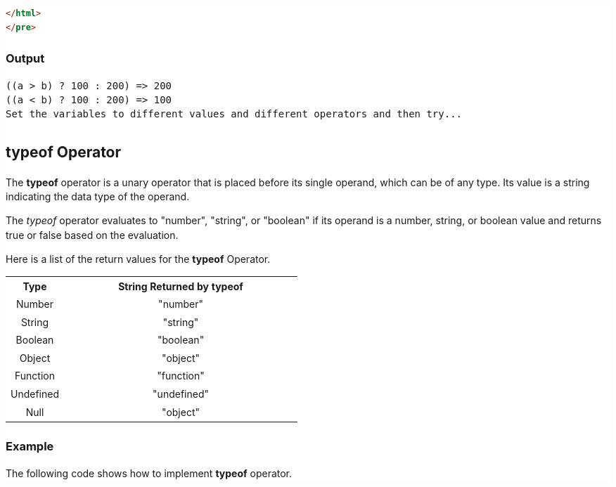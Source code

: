```html
</html>
</pre>
```

<h3>Output</h3>
<pre class="result notranslate">
((a > b) ? 100 : 200) => 200 
((a < b) ? 100 : 200) => 100
Set the variables to different values and different operators and then try...
</pre>
<h2>typeof Operator</h2>
<p>The <b>typeof</b> operator is a unary operator that is placed before its single operand, which can be of any type. Its value is a string indicating the data type of the operand.</p>
<p>The <i>typeof</i> operator evaluates to "number", "string", or "boolean" if its operand is a number, string, or boolean value and returns true or false based on the evaluation.</p>
<p>Here is a list of the return values for the <b>typeof</b> Operator.</p>
<table class="table table-bordered" style="text-align:center;">
<tr>
<th style="text-align:center;" width="20%">Type</th>
<th style="text-align:center;">String Returned by typeof</th>
</tr>
<tr>
<td>Number</td>
<td>"number"</td>
</tr>
<tr>
<td>String</td>
<td>"string"</td>
</tr>
<tr>
<td>Boolean</td>
<td>"boolean"</td>
</tr>
<tr>
<td>Object</td>
<td>"object"</td>
</tr>
<tr>
<td>Function</td>
<td>"function"</td>
</tr>
<tr>
<td>Undefined</td>
<td>"undefined"</td>
</tr>
<tr>
<td>Null</td>
<td>"object"</td>
</tr>
</table>
<h3>Example</h3>
<p>The following code shows how to implement <b>typeof</b> operator.</p>
